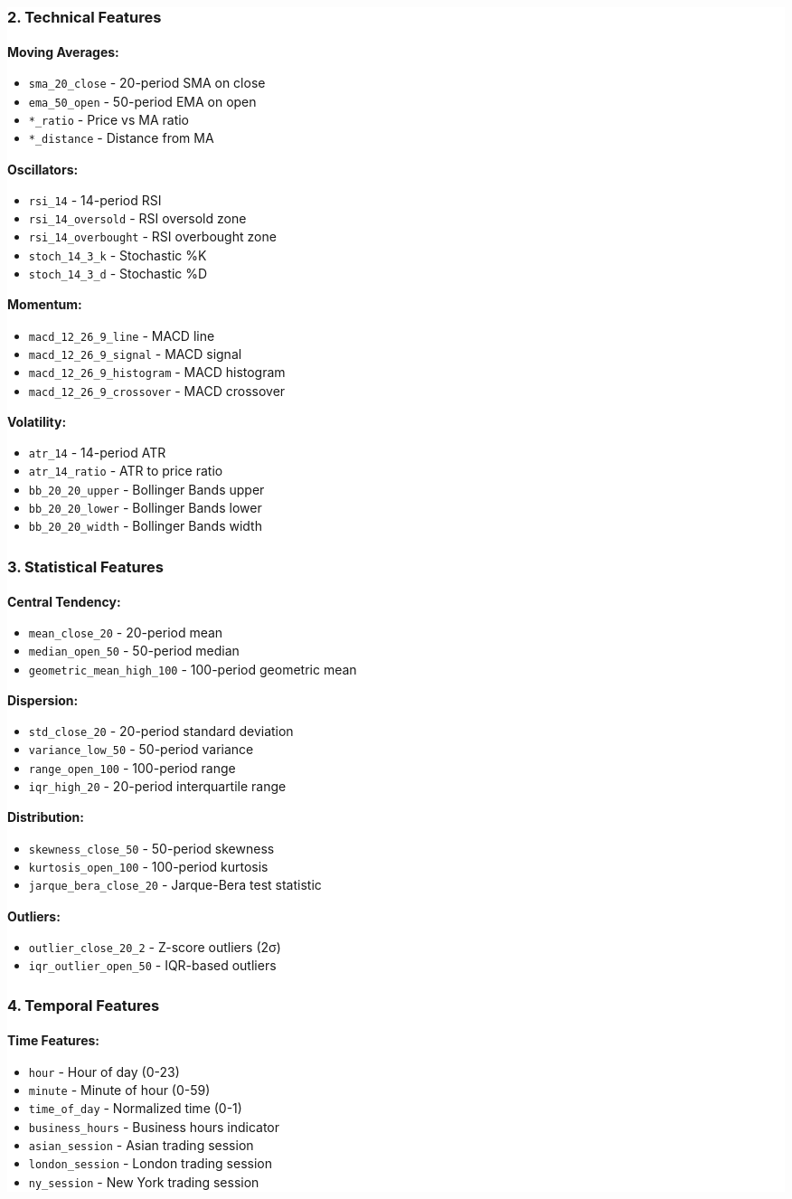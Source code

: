 ### 2. Technical Features

**Moving Averages:**
- `sma_20_close` - 20-period SMA on close
- `ema_50_open` - 50-period EMA on open
- `*_ratio` - Price vs MA ratio
- `*_distance` - Distance from MA

**Oscillators:**
- `rsi_14` - 14-period RSI
- `rsi_14_oversold` - RSI oversold zone
- `rsi_14_overbought` - RSI overbought zone
- `stoch_14_3_k` - Stochastic %K
- `stoch_14_3_d` - Stochastic %D

**Momentum:**
- `macd_12_26_9_line` - MACD line
- `macd_12_26_9_signal` - MACD signal
- `macd_12_26_9_histogram` - MACD histogram
- `macd_12_26_9_crossover` - MACD crossover

**Volatility:**
- `atr_14` - 14-period ATR
- `atr_14_ratio` - ATR to price ratio
- `bb_20_20_upper` - Bollinger Bands upper
- `bb_20_20_lower` - Bollinger Bands lower
- `bb_20_20_width` - Bollinger Bands width

### 3. Statistical Features

**Central Tendency:**
- `mean_close_20` - 20-period mean
- `median_open_50` - 50-period median
- `geometric_mean_high_100` - 100-period geometric mean

**Dispersion:**
- `std_close_20` - 20-period standard deviation
- `variance_low_50` - 50-period variance
- `range_open_100` - 100-period range
- `iqr_high_20` - 20-period interquartile range

**Distribution:**
- `skewness_close_50` - 50-period skewness
- `kurtosis_open_100` - 100-period kurtosis
- `jarque_bera_close_20` - Jarque-Bera test statistic

**Outliers:**
- `outlier_close_20_2` - Z-score outliers (2σ)
- `iqr_outlier_open_50` - IQR-based outliers

### 4. Temporal Features

**Time Features:**
- `hour` - Hour of day (0-23)
- `minute` - Minute of hour (0-59)
- `time_of_day` - Normalized time (0-1)
- `business_hours` - Business hours indicator
- `asian_session` - Asian trading session
- `london_session` - London trading session
- `ny_session` - New York trading session
